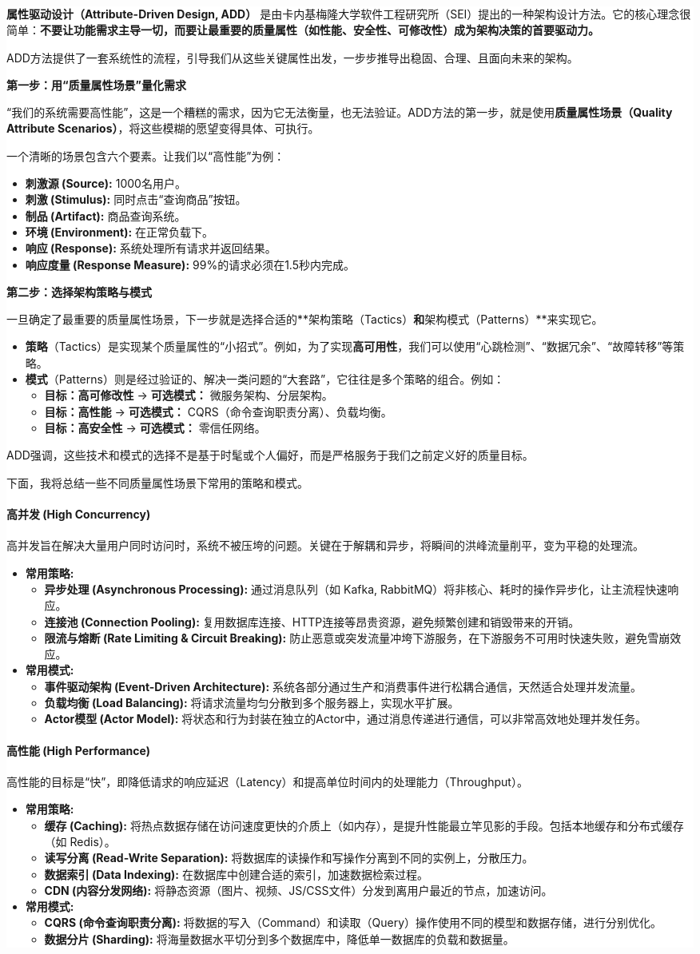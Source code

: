 **属性驱动设计（Attribute-Driven Design, ADD）** 是由卡内基梅隆大学软件工程研究所（SEI）提出的一种架构设计方法。它的核心理念很简单：**不要让功能需求主导一切，而要让最重要的质量属性（如性能、安全性、可修改性）成为架构决策的首要驱动力。**

ADD方法提供了一套系统性的流程，引导我们从这些关键属性出发，一步步推导出稳固、合理、且面向未来的架构。

**第一步：用“质量属性场景”量化需求**

“我们的系统需要高性能”，这是一个糟糕的需求，因为它无法衡量，也无法验证。ADD方法的第一步，就是使用**质量属性场景（Quality Attribute Scenarios）**，将这些模糊的愿望变得具体、可执行。

一个清晰的场景包含六个要素。让我们以“高性能”为例：

- **刺激源 (Source):** 1000名用户。
- **刺激 (Stimulus):** 同时点击“查询商品”按钮。
- **制品 (Artifact):** 商品查询系统。
- **环境 (Environment):** 在正常负载下。
- **响应 (Response):** 系统处理所有请求并返回结果。
- **响应度量 (Response Measure):** 99%的请求必须在1.5秒内完成。

**第二步：选择架构策略与模式**

一旦确定了最重要的质量属性场景，下一步就是选择合适的**架构策略（Tactics）**和**架构模式（Patterns）**来实现它。

- **策略**（Tactics）是实现某个质量属性的“小招式”。例如，为了实现**高可用性**，我们可以使用“心跳检测”、“数据冗余”、“故障转移”等策略。
- **模式**（Patterns）则是经过验证的、解决一类问题的“大套路”，它往往是多个策略的组合。例如：
  - **目标：高可修改性** -> **可选模式：** 微服务架构、分层架构。
  - **目标：高性能** -> **可选模式：** CQRS（命令查询职责分离）、负载均衡。
  - **目标：高安全性** -> **可选模式：** 零信任网络。

ADD强调，这些技术和模式的选择不是基于时髦或个人偏好，而是严格服务于我们之前定义好的质量目标。

下面，我将总结一些不同质量属性场景下常用的策略和模式。

#### 高并发 (High Concurrency)

高并发旨在解决大量用户同时访问时，系统不被压垮的问题。关键在于解耦和异步，将瞬间的洪峰流量削平，变为平稳的处理流。

- **常用策略:**
  - **异步处理 (Asynchronous Processing):** 通过消息队列（如 Kafka, RabbitMQ）将非核心、耗时的操作异步化，让主流程快速响应。
  - **连接池 (Connection Pooling):** 复用数据库连接、HTTP连接等昂贵资源，避免频繁创建和销毁带来的开销。
  - **限流与熔断 (Rate Limiting & Circuit Breaking):** 防止恶意或突发流量冲垮下游服务，在下游服务不可用时快速失败，避免雪崩效应。
- **常用模式:**
  - **事件驱动架构 (Event-Driven Architecture):** 系统各部分通过生产和消费事件进行松耦合通信，天然适合处理并发流量。
  - **负载均衡 (Load Balancing):** 将请求流量均匀分散到多个服务器上，实现水平扩展。
  - **Actor模型 (Actor Model):** 将状态和行为封装在独立的Actor中，通过消息传递进行通信，可以非常高效地处理并发任务。

#### 高性能 (High Performance)

高性能的目标是“快”，即降低请求的响应延迟（Latency）和提高单位时间内的处理能力（Throughput）。

- **常用策略:**
  - **缓存 (Caching):** 将热点数据存储在访问速度更快的介质上（如内存），是提升性能最立竿见影的手段。包括本地缓存和分布式缓存（如 Redis）。
  - **读写分离 (Read-Write Separation):** 将数据库的读操作和写操作分离到不同的实例上，分散压力。
  - **数据索引 (Data Indexing):** 在数据库中创建合适的索引，加速数据检索过程。
  - **CDN (内容分发网络):** 将静态资源（图片、视频、JS/CSS文件）分发到离用户最近的节点，加速访问。
- **常用模式:**
  - **CQRS (命令查询职责分离):** 将数据的写入（Command）和读取（Query）操作使用不同的模型和数据存储，进行分别优化。
  - **数据分片 (Sharding):** 将海量数据水平切分到多个数据库中，降低单一数据库的负载和数据量。
